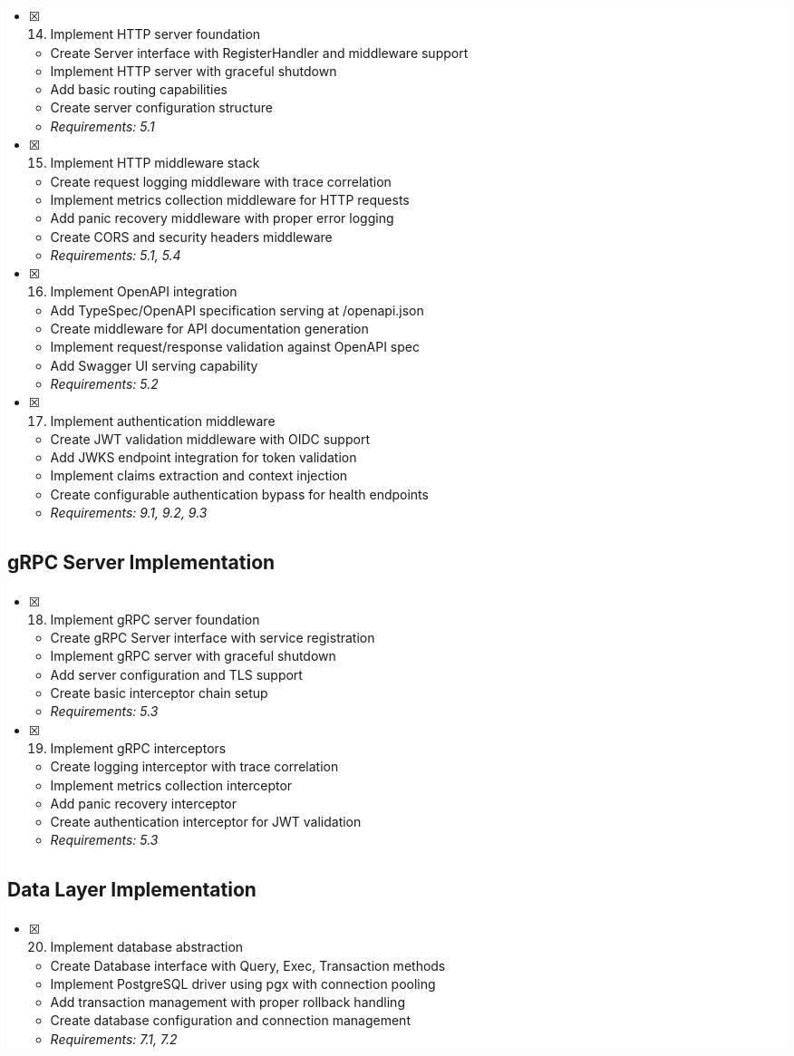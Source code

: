 - [x] 14. Implement HTTP server foundation
  - Create Server interface with RegisterHandler and middleware support
  - Implement HTTP server with graceful shutdown
  - Add basic routing capabilities
  - Create server configuration structure
  - _Requirements: 5.1_

- [x] 15. Implement HTTP middleware stack
  - Create request logging middleware with trace correlation
  - Implement metrics collection middleware for HTTP requests
  - Add panic recovery middleware with proper error logging
  - Create CORS and security headers middleware
  - _Requirements: 5.1, 5.4_

- [x] 16. Implement OpenAPI integration
  - Add TypeSpec/OpenAPI specification serving at /openapi.json
  - Create middleware for API documentation generation
  - Implement request/response validation against OpenAPI spec
  - Add Swagger UI serving capability
  - _Requirements: 5.2_

- [x] 17. Implement authentication middleware
  - Create JWT validation middleware with OIDC support
  - Add JWKS endpoint integration for token validation
  - Implement claims extraction and context injection
  - Create configurable authentication bypass for health endpoints
  - _Requirements: 9.1, 9.2, 9.3_

## gRPC Server Implementation

- [x] 18. Implement gRPC server foundation
  - Create gRPC Server interface with service registration
  - Implement gRPC server with graceful shutdown
  - Add server configuration and TLS support
  - Create basic interceptor chain setup
  - _Requirements: 5.3_

- [x] 19. Implement gRPC interceptors
  - Create logging interceptor with trace correlation
  - Implement metrics collection interceptor
  - Add panic recovery interceptor
  - Create authentication interceptor for JWT validation
  - _Requirements: 5.3_

## Data Layer Implementation

- [x] 20. Implement database abstraction
  - Create Database interface with Query, Exec, Transaction methods
  - Implement PostgreSQL driver using pgx with connection pooling
  - Add transaction management with proper rollback handling
  - Create database configuration and connection management
  - _Requirements: 7.1, 7.2_
